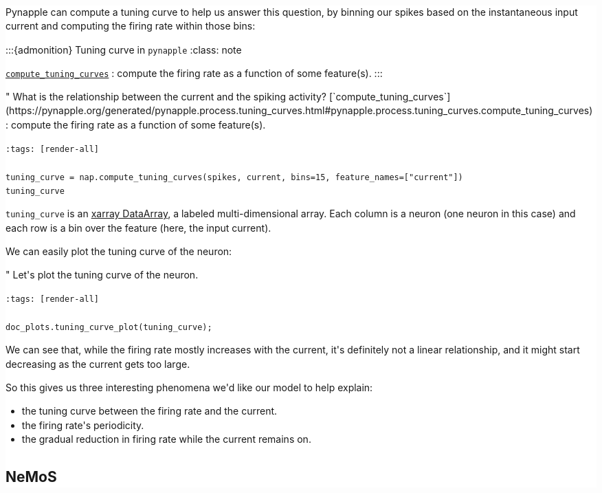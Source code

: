 Pynapple can compute a tuning curve to help us answer this question, by
binning our spikes based on the instantaneous input current and computing the
firing rate within those bins:

:::{admonition} Tuning curve in `pynapple`
:class: note 

[`compute_tuning_curves`](https://pynapple.org/generated/pynapple.process.tuning_curves.html#pynapple.process.tuning_curves.compute_tuning_curves) : compute the firing rate as a function of some feature(s).
:::

<div class="render-user render-presenter">"
What is the relationship between the current and the spiking activity?
[`compute_tuning_curves`](https://pynapple.org/generated/pynapple.process.tuning_curves.html#pynapple.process.tuning_curves.compute_tuning_curves) : compute the firing rate as a function of some feature(s).
</div>

```{code-cell} ipython3
:tags: [render-all]

tuning_curve = nap.compute_tuning_curves(spikes, current, bins=15, feature_names=["current"])
tuning_curve
```

`tuning_curve` is an [xarray DataArray](https://docs.xarray.dev/en/stable/user-guide/data-structures.html#dataarray), a labeled multi-dimensional array. Each column is a neuron (one
neuron in this case) and each row is a bin over the feature (here, the input
current). 

We can easily plot the tuning curve of the neuron:

<div class="render-user render-presenter">"
Let's plot the tuning curve of the neuron.
</div>

```{code-cell} ipython3
:tags: [render-all]

doc_plots.tuning_curve_plot(tuning_curve);
```

We can see that, while the firing rate mostly increases with the current,
it's definitely not a linear relationship, and it might start decreasing as
the current gets too large.

So this gives us three interesting phenomena we'd like our model to help
explain: 

- the tuning curve between the firing rate and the current.
- the firing rate's periodicity.
- the gradual reduction in firing rate while the current remains on.


## NeMoS 


[^pillow]: Pillow, J. W., Paninski, L., Uzzel, V. J., Simoncelli, E. P., & J.,